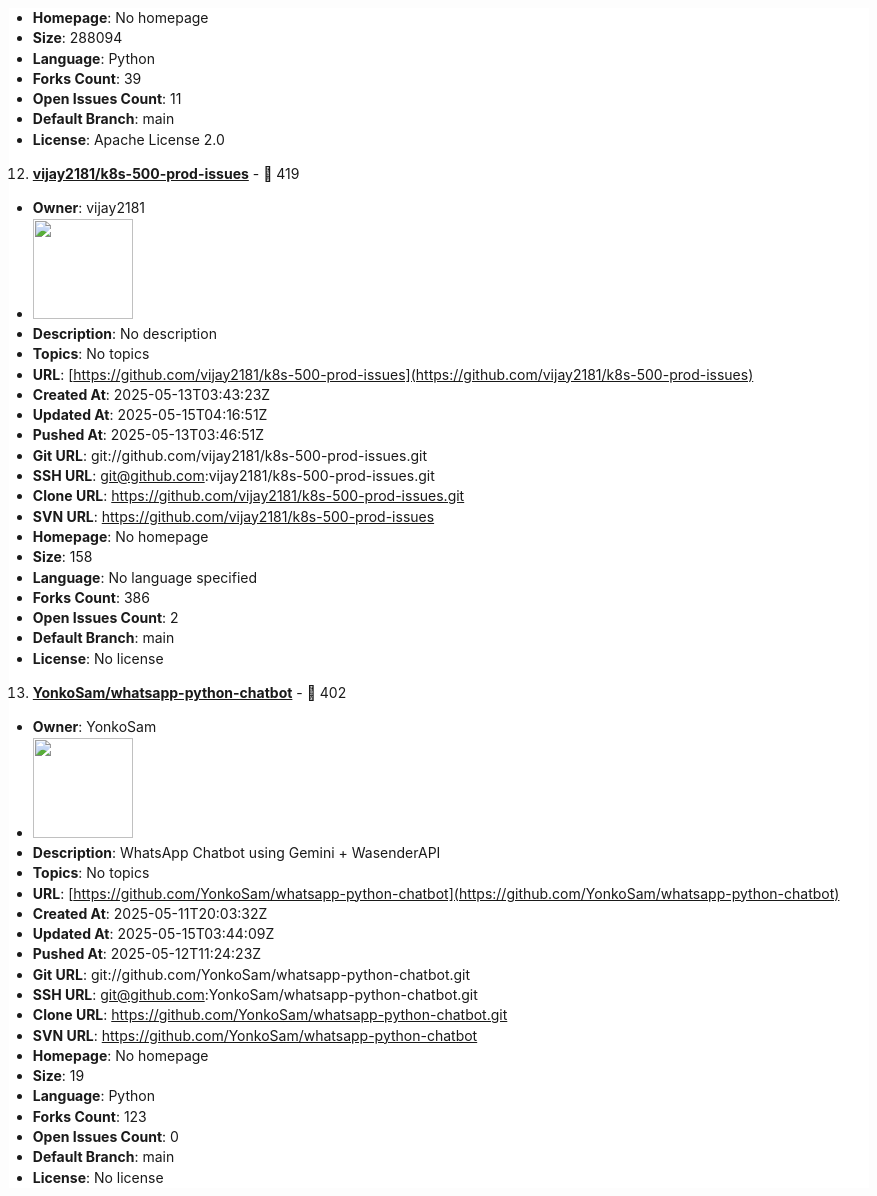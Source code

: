    - **Homepage**: No homepage
   - **Size**: 288094
   - **Language**: Python
   - **Forks Count**: 39
   - **Open Issues Count**: 11
   - **Default Branch**: main
   - **License**: Apache License 2.0

12. **[vijay2181/k8s-500-prod-issues](https://github.com/vijay2181/k8s-500-prod-issues)** - 🌟 419
   - **Owner**: vijay2181
   - <img src="https://avatars.githubusercontent.com/u/66196388?v=4" width="100" height="100">
   - **Description**: No description
   - **Topics**: No topics
   - **URL**: [https://github.com/vijay2181/k8s-500-prod-issues](https://github.com/vijay2181/k8s-500-prod-issues)
   - **Created At**: 2025-05-13T03:43:23Z
   - **Updated At**: 2025-05-15T04:16:51Z
   - **Pushed At**: 2025-05-13T03:46:51Z
   - **Git URL**: git://github.com/vijay2181/k8s-500-prod-issues.git
   - **SSH URL**: git@github.com:vijay2181/k8s-500-prod-issues.git
   - **Clone URL**: https://github.com/vijay2181/k8s-500-prod-issues.git
   - **SVN URL**: https://github.com/vijay2181/k8s-500-prod-issues
   - **Homepage**: No homepage
   - **Size**: 158
   - **Language**: No language specified
   - **Forks Count**: 386
   - **Open Issues Count**: 2
   - **Default Branch**: main
   - **License**: No license

13. **[YonkoSam/whatsapp-python-chatbot](https://github.com/YonkoSam/whatsapp-python-chatbot)** - 🌟 402
   - **Owner**: YonkoSam
   - <img src="https://avatars.githubusercontent.com/u/161728760?v=4" width="100" height="100">
   - **Description**: WhatsApp Chatbot using Gemini + WasenderAPI
   - **Topics**: No topics
   - **URL**: [https://github.com/YonkoSam/whatsapp-python-chatbot](https://github.com/YonkoSam/whatsapp-python-chatbot)
   - **Created At**: 2025-05-11T20:03:32Z
   - **Updated At**: 2025-05-15T03:44:09Z
   - **Pushed At**: 2025-05-12T11:24:23Z
   - **Git URL**: git://github.com/YonkoSam/whatsapp-python-chatbot.git
   - **SSH URL**: git@github.com:YonkoSam/whatsapp-python-chatbot.git
   - **Clone URL**: https://github.com/YonkoSam/whatsapp-python-chatbot.git
   - **SVN URL**: https://github.com/YonkoSam/whatsapp-python-chatbot
   - **Homepage**: No homepage
   - **Size**: 19
   - **Language**: Python
   - **Forks Count**: 123
   - **Open Issues Count**: 0
   - **Default Branch**: main
   - **License**: No license
